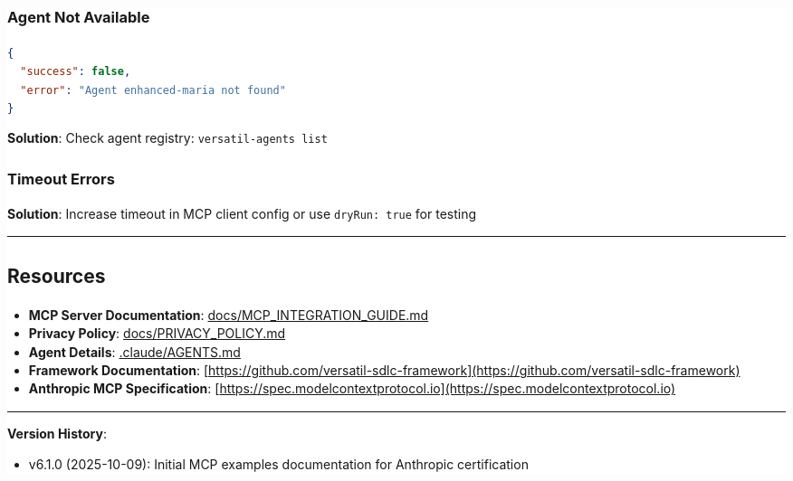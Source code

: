 ### Agent Not Available
```json
{
  "success": false,
  "error": "Agent enhanced-maria not found"
}
```
**Solution**: Check agent registry: `versatil-agents list`

### Timeout Errors
**Solution**: Increase timeout in MCP client config or use `dryRun: true` for testing

---

## Resources

- **MCP Server Documentation**: [docs/MCP_INTEGRATION_GUIDE.md](./MCP_INTEGRATION_GUIDE.md)
- **Privacy Policy**: [docs/PRIVACY_POLICY.md](./PRIVACY_POLICY.md)
- **Agent Details**: [.claude/AGENTS.md](../.claude/AGENTS.md)
- **Framework Documentation**: [https://github.com/versatil-sdlc-framework](https://github.com/versatil-sdlc-framework)
- **Anthropic MCP Specification**: [https://spec.modelcontextprotocol.io](https://spec.modelcontextprotocol.io)

---

**Version History**:
- v6.1.0 (2025-10-09): Initial MCP examples documentation for Anthropic certification
